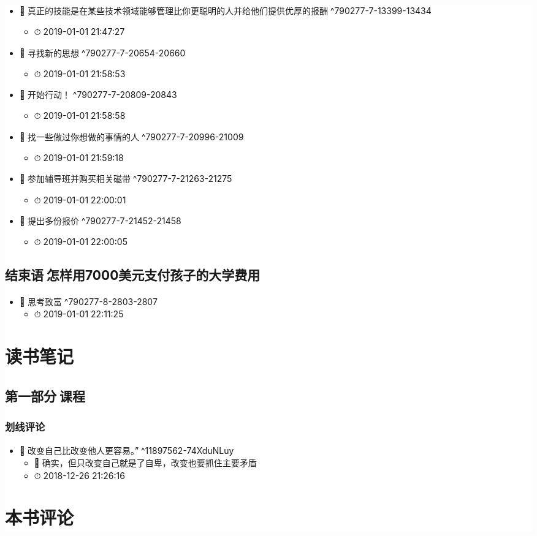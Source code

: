 
- 📌 真正的技能是在某些技术领域能够管理比你更聪明的人并给他们提供优厚的报酬 ^790277-7-13399-13434
    - ⏱ 2019-01-01 21:47:27 

- 📌 寻找新的思想 ^790277-7-20654-20660
    - ⏱ 2019-01-01 21:58:53 

- 📌 开始行动！ ^790277-7-20809-20843
    - ⏱ 2019-01-01 21:58:58 

- 📌 找一些做过你想做的事情的人 ^790277-7-20996-21009
    - ⏱ 2019-01-01 21:59:18 

- 📌 参加辅导班并购买相关磁带 ^790277-7-21263-21275
    - ⏱ 2019-01-01 22:00:01 

- 📌 提出多份报价 ^790277-7-21452-21458
    - ⏱ 2019-01-01 22:00:05 
## 结束语 怎样用7000美元支付孩子的大学费用


- 📌 思考致富 ^790277-8-2803-2807
    - ⏱ 2019-01-01 22:11:25 
# 读书笔记

## 第一部分 课程

### 划线评论
- 📌 改变自己比改变他人更容易。”  ^11897562-74XduNLuy
    - 💭 确实，但只改变自己就是了自卑，改变也要抓住主要矛盾
    - ⏱ 2018-12-26 21:26:16
   
# 本书评论
